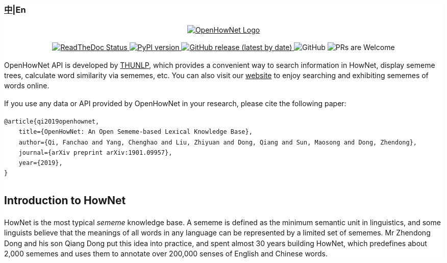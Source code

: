### [中](README_ZH.md)|En
<p align="center">
  <a href="https://openhownet.thunlp.org/">
    <img src="openhownet-logo.png" width = "300"  alt="OpenHowNet Logo" align=center />
  </a>
</p>

<p align="center">
  <a href="https://openhownet.readthedocs.io/" target="_blank">
    <img src="https://readthedocs.org/projects/openhownet/badge/?version=latest" alt="ReadTheDoc Status">
  </a>
  <a  href="https://pypi.org/project/OpenHowNet/"  target="_blank">
    <img src="https://img.shields.io/pypi/v/OpenHowNet?label=pypi" alt="PyPI version">
  </a>
  <a  href="https://github.com/thunlp/OpenHowNet/releases"  target="_blank">
    <img src="https://img.shields.io/github/v/release/thunlp/OpenHowNet" alt="GitHub release (latest by date)">  
  </a>
  <a target="_blank">
    <img alt="GitHub" src="https://img.shields.io/github/license/thunlp/OpenHowNet">
  </a>
   <a target="_blank">
    <img src="https://img.shields.io/badge/PRs-Welcome-red" alt="PRs are Welcome">
  </a>
</p>

OpenHowNet API is developed by [THUNLP](http://thunlp.org/), which provides a convenient way to search information in HowNet, display sememe trees, calculate word similarity via sememes, etc. You can also visit our [website](https://openhownet.thunlp.org) to enjoy searching and exhibiting sememes of words online.


If you use any data or API provided by OpenHowNet in your research, please cite the following paper:

```
@article{qi2019openhownet,
    title={OpenHowNet: An Open Sememe-based Lexical Knowledge Base},
    author={Qi, Fanchao and Yang, Chenghao and Liu, Zhiyuan and Dong, Qiang and Sun, Maosong and Dong, Zhendong},
    journal={arXiv preprint arXiv:1901.09957},
    year={2019},
}
```

## Introduction to HowNet

HowNet is the most typical *sememe* knowledge base. A sememe is defined as the minimum semantic unit in linguistics, and some linguists believe that the meanings of all words in any language can be represented by a limited set of sememes. Mr Zhendong Dong and his son Qiang Dong put this idea into practice, and spent almost 30 years building HowNet, which predefines about 2,000 sememes and uses them to annotate over 200,000 senses of English and Chinese words.
